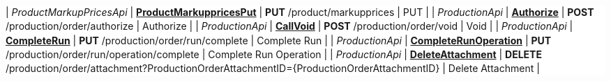 | _ProductMarkupPricesApi_ | [**ProductMarkuppricesPut**](docs/ProductMarkupPricesApi.md#productmarkuppricesput)                                                                                                                    | **PUT** /product/markupprices                                                                                                                                                                                                                                                                                                                                                                                                                                                                                                                                                                                                                                                | PUT                                 |
| _ProductionApi_          | [**Authorize**](docs/ProductionApi.md#authorize)                                                                                                                                                       | **POST** /production/order/authorize                                                                                                                                                                                                                                                                                                                                                                                                                                                                                                                                                                                                                                         | Authorize                           |
| _ProductionApi_          | [**CallVoid**](docs/ProductionApi.md#callvoid)                                                                                                                                                         | **POST** /production/order/void                                                                                                                                                                                                                                                                                                                                                                                                                                                                                                                                                                                                                                              | Void                                |
| _ProductionApi_          | [**CompleteRun**](docs/ProductionApi.md#completerun)                                                                                                                                                   | **PUT** /production/order/run/complete                                                                                                                                                                                                                                                                                                                                                                                                                                                                                                                                                                                                                                       | Complete Run                        |
| _ProductionApi_          | [**CompleteRunOperation**](docs/ProductionApi.md#completerunoperation)                                                                                                                                 | **PUT** /production/order/run/operation/complete                                                                                                                                                                                                                                                                                                                                                                                                                                                                                                                                                                                                                             | Complete Run Operation              |
| _ProductionApi_          | [**DeleteAttachment**](docs/ProductionApi.md#deleteattachment)                                                                                                                                         | **DELETE** /production/order/attachment?ProductionOrderAttachmentID&#x3D;{ProductionOrderAttachmentID}                                                                                                                                                                                                                                                                                                                                                                                                                                                                                                                                                                       | Delete Attachment                   |